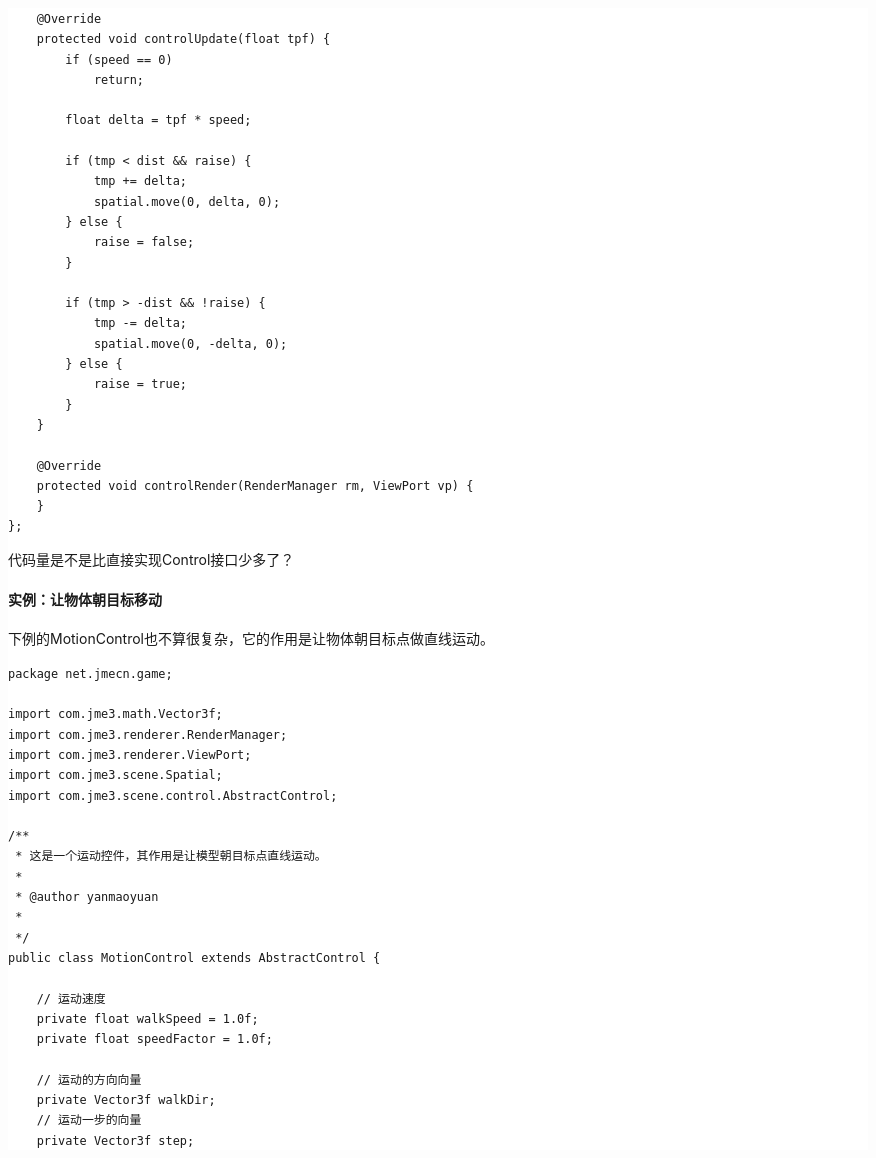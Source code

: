         @Override
        protected void controlUpdate(float tpf) {
            if (speed == 0)
                return;

            float delta = tpf * speed;

            if (tmp < dist && raise) {
                tmp += delta;
                spatial.move(0, delta, 0);
            } else {
                raise = false;
            }

            if (tmp > -dist && !raise) {
                tmp -= delta;
                spatial.move(0, -delta, 0);
            } else {
                raise = true;
            }
        }

        @Override
        protected void controlRender(RenderManager rm, ViewPort vp) {
        }
    };

代码量是不是比直接实现Control接口少多了？

#### 实例：让物体朝目标移动

下例的MotionControl也不算很复杂，它的作用是让物体朝目标点做直线运动。

    package net.jmecn.game;

    import com.jme3.math.Vector3f;
    import com.jme3.renderer.RenderManager;
    import com.jme3.renderer.ViewPort;
    import com.jme3.scene.Spatial;
    import com.jme3.scene.control.AbstractControl;

    /**
     * 这是一个运动控件，其作用是让模型朝目标点直线运动。
     *
     * @author yanmaoyuan
     *
     */
    public class MotionControl extends AbstractControl {

        // 运动速度
        private float walkSpeed = 1.0f;
        private float speedFactor = 1.0f;

        // 运动的方向向量
        private Vector3f walkDir;
        // 运动一步的向量
        private Vector3f step;
